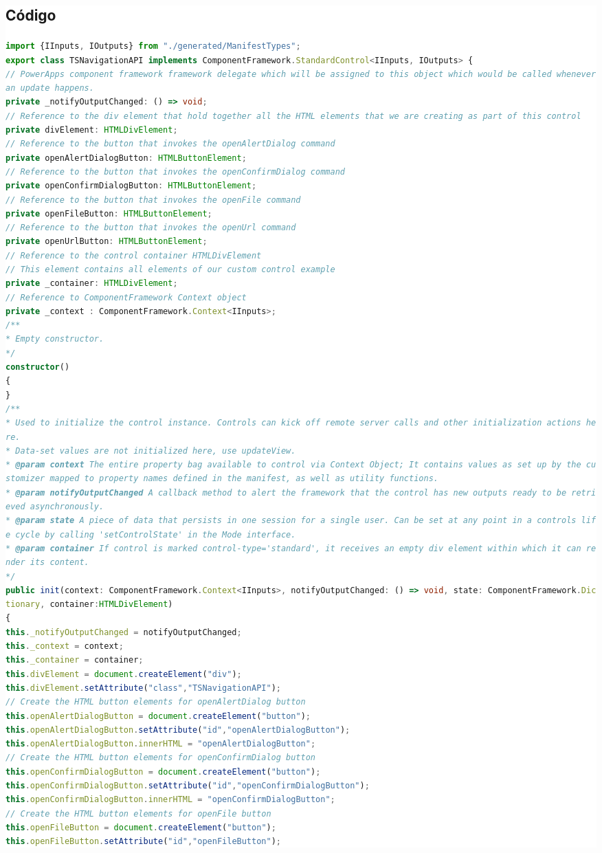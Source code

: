 ## <a name="code"></a>Código

```TypeScript
import {IInputs, IOutputs} from "./generated/ManifestTypes";
export class TSNavigationAPI implements ComponentFramework.StandardControl<IInputs, IOutputs> {
// PowerApps component framework framework delegate which will be assigned to this object which would be called whenever an update happens. 
private _notifyOutputChanged: () => void;
// Reference to the div element that hold together all the HTML elements that we are creating as part of this control
private divElement: HTMLDivElement;
// Reference to the button that invokes the openAlertDialog command
private openAlertDialogButton: HTMLButtonElement;
// Reference to the button that invokes the openConfirmDialog command
private openConfirmDialogButton: HTMLButtonElement;
// Reference to the button that invokes the openFile command
private openFileButton: HTMLButtonElement;
// Reference to the button that invokes the openUrl command
private openUrlButton: HTMLButtonElement;
// Reference to the control container HTMLDivElement
// This element contains all elements of our custom control example
private _container: HTMLDivElement;
// Reference to ComponentFramework Context object
private _context : ComponentFramework.Context<IInputs>;
/**
* Empty constructor.
*/
constructor()
{
}
/**
* Used to initialize the control instance. Controls can kick off remote server calls and other initialization actions here.
* Data-set values are not initialized here, use updateView.
* @param context The entire property bag available to control via Context Object; It contains values as set up by the customizer mapped to property names defined in the manifest, as well as utility functions.
* @param notifyOutputChanged A callback method to alert the framework that the control has new outputs ready to be retrieved asynchronously.
* @param state A piece of data that persists in one session for a single user. Can be set at any point in a controls life cycle by calling 'setControlState' in the Mode interface.
* @param container If control is marked control-type='standard', it receives an empty div element within which it can render its content.
*/
public init(context: ComponentFramework.Context<IInputs>, notifyOutputChanged: () => void, state: ComponentFramework.Dictionary, container:HTMLDivElement)
{
this._notifyOutputChanged = notifyOutputChanged;
this._context = context;
this._container = container;
this.divElement = document.createElement("div");
this.divElement.setAttribute("class","TSNavigationAPI");
// Create the HTML button elements for openAlertDialog button
this.openAlertDialogButton = document.createElement("button");
this.openAlertDialogButton.setAttribute("id","openAlertDialogButton");
this.openAlertDialogButton.innerHTML = "openAlertDialogButton";
// Create the HTML button elements for openConfirmDialog button
this.openConfirmDialogButton = document.createElement("button");
this.openConfirmDialogButton.setAttribute("id","openConfirmDialogButton");
this.openConfirmDialogButton.innerHTML = "openConfirmDialogButton";
// Create the HTML button elements for openFile button
this.openFileButton = document.createElement("button");
this.openFileButton.setAttribute("id","openFileButton");
```